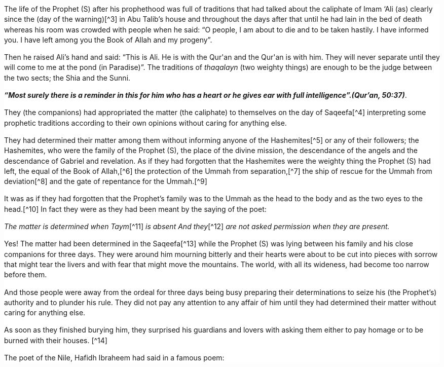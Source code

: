 The life of the Prophet (S) after his prophethood was full of traditions
that had talked about the caliphate of Imam ‘Ali (as) clearly since the
(day of the warning)[^3] in Abu Talib’s house and throughout the days
after that until he had lain in the bed of death whereas his room was
crowded with people when he said: “O people, I am about to die and to be
taken hastily. I have informed you. I have left among you the Book of
Allah and my progeny”.

Then he raised Ali’s hand and said: “This is Ali. He is with the Qur'an
and the Qur'an is with him. They will never separate until they will
come to me at the pond (in Paradise)”. The traditions of *thaqalayn*
(two weighty things) are enough to be the judge between the two sects;
the Shia and the Sunni.

***“Most surely there is a reminder in this for him who has a heart or
he gives ear with full intelligence”.(Qur’an, 50:37)***.

They (the companions) had appropriated the matter (the caliphate) to
themselves on the day of Saqeefa[^4] interpreting some prophetic
traditions according to their own opinions without caring for anything
else.

They had determined their matter among them without informing anyone of
the Hashemites[^5] or any of their followers; the Hashemites, who were
the family of the Prophet (S), the place of the divine mission, the
descendance of the angels and the descendance of Gabriel and revelation.
As if they had forgotten that the Hashemites were the weighty thing the
Prophet (S) had left, the equal of the Book of Allah,[^6] the protection
of the Ummah from separation,[^7] the ship of rescue for the Ummah from
deviation[^8] and the gate of repentance for the Ummah.[^9]

It was as if they had forgotten that the Prophet’s family was to the
Ummah as the head to the body and as the two eyes to the head.[^10] In
fact they were as they had been meant by the saying of the poet:

*The matter is determined when Taym*[^11] *is absent*
*And they*[^12] *are not asked permission when they are present.*

Yes! The matter had been determined in the Saqeefa[^13] while the
Prophet (S) was lying between his family and his close companions for
three days. They were around him mourning bitterly and their hearts were
about to be cut into pieces with sorrow that might tear the livers and
with fear that might move the mountains. The world, with all its
wideness, had become too narrow before them.

And those people were away from the ordeal for three days being busy
preparing their determinations to seize his (the Prophet’s) authority
and to plunder his rule. They did not pay any attention to any affair of
him until they had determined their matter without caring for anything
else.

As soon as they finished burying him, they surprised his guardians and
lovers with asking them either to pay homage or to be burned with their
houses. [^14]

The poet of the Nile, Hafidh Ibraheem had said in a famous poem:
